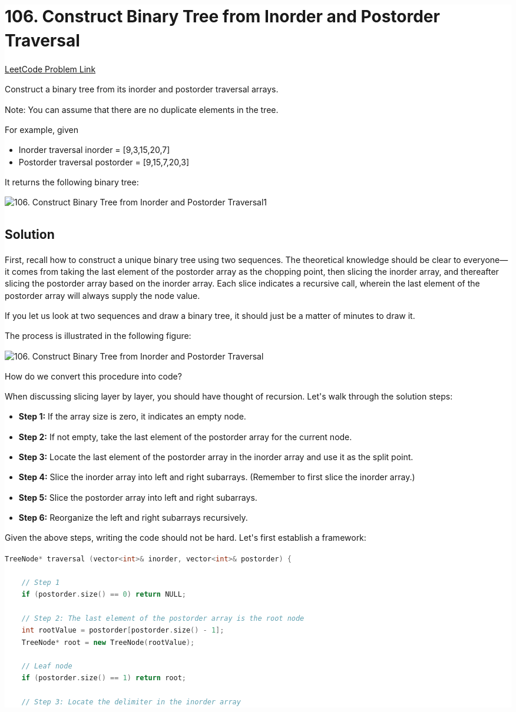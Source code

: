 # 106. Construct Binary Tree from Inorder and Postorder Traversal

[LeetCode Problem Link](https://leetcode.com/problems/construct-binary-tree-from-inorder-and-postorder-traversal/)

Construct a binary tree from its inorder and postorder traversal arrays.

Note:
You can assume that there are no duplicate elements in the tree.

For example, given

* Inorder traversal inorder = [9,3,15,20,7]
* Postorder traversal postorder = [9,15,7,20,3]

It returns the following binary tree:

![106. Construct Binary Tree from Inorder and Postorder Traversal1](https://file1.kamacoder.com/i/algo/20210203154316774.png)

## Solution

First, recall how to construct a unique binary tree using two sequences. The theoretical knowledge should be clear to everyone—it comes from taking the last element of the postorder array as the chopping point, then slicing the inorder array, and thereafter slicing the postorder array based on the inorder array. Each slice indicates a recursive call, wherein the last element of the postorder array will always supply the node value.

If you let us look at two sequences and draw a binary tree, it should just be a matter of minutes to draw it. 

The process is illustrated in the following figure:

![106. Construct Binary Tree from Inorder and Postorder Traversal](https://file1.kamacoder.com/i/algo/20210203154249860.png)

How do we convert this procedure into code? 

When discussing slicing layer by layer, you should have thought of recursion. Let's walk through the solution steps:

* **Step 1:** If the array size is zero, it indicates an empty node.

* **Step 2:** If not empty, take the last element of the postorder array for the current node.

* **Step 3:** Locate the last element of the postorder array in the inorder array and use it as the split point.

* **Step 4:** Slice the inorder array into left and right subarrays. (Remember to first slice the inorder array.)

* **Step 5:** Slice the postorder array into left and right subarrays.

* **Step 6:** Reorganize the left and right subarrays recursively.

Given the above steps, writing the code should not be hard. Let's first establish a framework:

```cpp
TreeNode* traversal (vector<int>& inorder, vector<int>& postorder) {

    // Step 1
    if (postorder.size() == 0) return NULL;

    // Step 2: The last element of the postorder array is the root node
    int rootValue = postorder[postorder.size() - 1];
    TreeNode* root = new TreeNode(rootValue);

    // Leaf node
    if (postorder.size() == 1) return root;

    // Step 3: Locate the delimiter in the inorder array
```